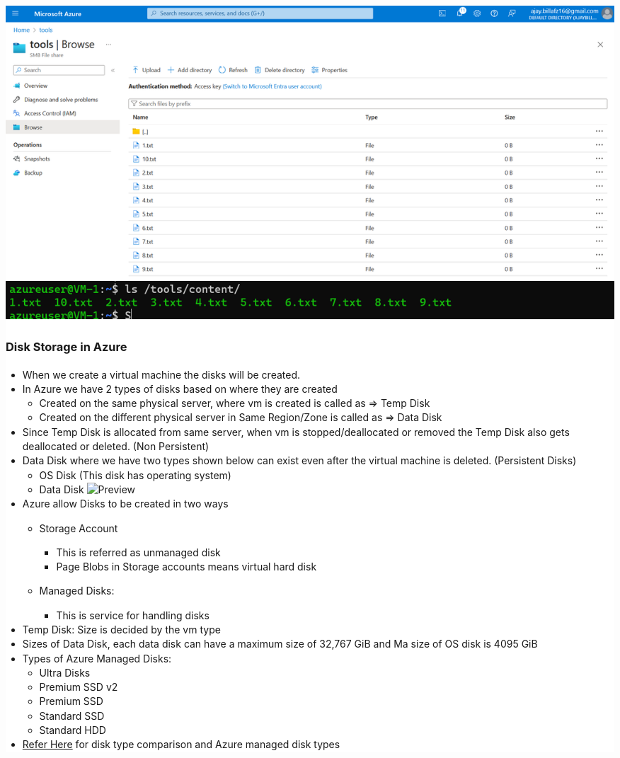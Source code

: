    ![Preview](./Images/azstorage134.png)
   ![Preview](./Images/azstorage135.png)

### Disk Storage in Azure
* When we create a virtual machine the disks will be created.
* In Azure we have 2 types of disks based on where they are created
   * Created on the same physical server, where vm is created is called as => Temp Disk
   * Created on the different physical server in Same Region/Zone is called as => Data Disk
* Since Temp Disk is allocated from same server, when vm is stopped/deallocated or removed the Temp Disk also gets deallocated or deleted. (Non Persistent)
* Data Disk where we have two types shown below can exist even after the virtual machine is deleted. (Persistent Disks)
   * OS Disk (This disk has operating system)
   * Data Disk
   ![Preview](./Images/azstorage136)
* Azure allow Disks to be created in two ways
   * Storage Account
     * This is referred as unmanaged disk
     * Page Blobs in Storage accounts means virtual hard disk     

   * Managed Disks:
      * This is service for handling disks
* Temp Disk: Size is decided by the vm type
* Sizes of Data Disk, each data disk can have a maximum size of 32,767 GiB and Ma size of OS disk is 4095 GiB
* Types of Azure Managed Disks:
   * Ultra Disks
   * Premium SSD v2
   * Premium SSD
   * Standard SSD
   * Standard HDD
* [Refer Here](https://learn.microsoft.com/en-us/azure/virtual-machines/disks-types#disk-type-comparison) for disk type comparison and Azure managed disk types